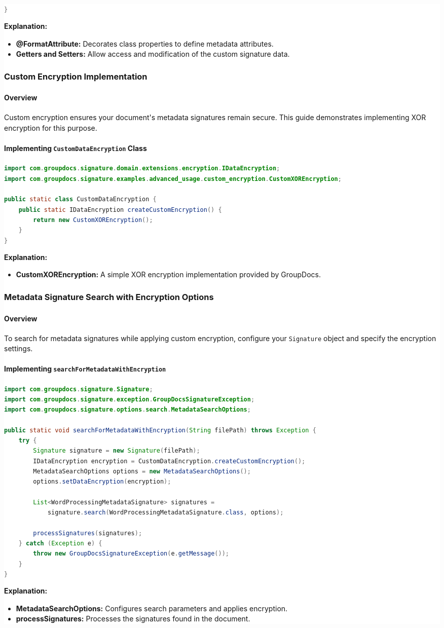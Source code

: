 ```java
}
```
**Explanation:**
- **@FormatAttribute:** Decorates class properties to define metadata attributes.
- **Getters and Setters:** Allow access and modification of the custom signature data.

### Custom Encryption Implementation
#### Overview
Custom encryption ensures your document's metadata signatures remain secure. This guide demonstrates implementing XOR encryption for this purpose.

#### Implementing `CustomDataEncryption` Class
```java
import com.groupdocs.signature.domain.extensions.encryption.IDataEncryption;
import com.groupdocs.signature.examples.advanced_usage.custom_encryption.CustomXOREncryption;

public static class CustomDataEncryption {
    public static IDataEncryption createCustomEncryption() {
        return new CustomXOREncryption();
    }
}
```
**Explanation:**
- **CustomXOREncryption:** A simple XOR encryption implementation provided by GroupDocs.

### Metadata Signature Search with Encryption Options
#### Overview
To search for metadata signatures while applying custom encryption, configure your `Signature` object and specify the encryption settings.

#### Implementing `searchForMetadataWithEncryption`
```java
import com.groupdocs.signature.Signature;
import com.groupdocs.signature.exception.GroupDocsSignatureException;
import com.groupdocs.signature.options.search.MetadataSearchOptions;

public static void searchForMetadataWithEncryption(String filePath) throws Exception {
    try {
        Signature signature = new Signature(filePath);
        IDataEncryption encryption = CustomDataEncryption.createCustomEncryption();
        MetadataSearchOptions options = new MetadataSearchOptions();
        options.setDataEncryption(encryption);

        List<WordProcessingMetadataSignature> signatures = 
            signature.search(WordProcessingMetadataSignature.class, options);
        
        processSignatures(signatures);
    } catch (Exception e) {
        throw new GroupDocsSignatureException(e.getMessage());
    }
}
```
**Explanation:**
- **MetadataSearchOptions:** Configures search parameters and applies encryption.
- **processSignatures:** Processes the signatures found in the document.
